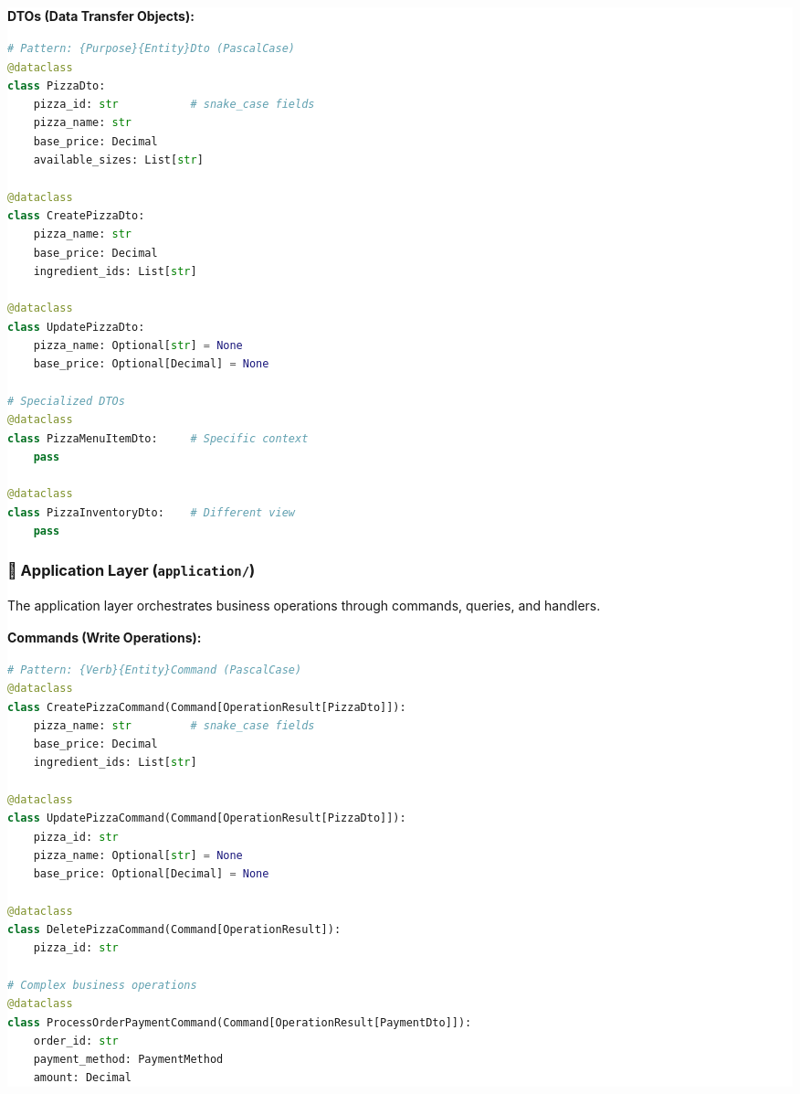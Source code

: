 **DTOs (Data Transfer Objects):**

```python
# Pattern: {Purpose}{Entity}Dto (PascalCase)
@dataclass
class PizzaDto:
    pizza_id: str           # snake_case fields
    pizza_name: str
    base_price: Decimal
    available_sizes: List[str]

@dataclass
class CreatePizzaDto:
    pizza_name: str
    base_price: Decimal
    ingredient_ids: List[str]

@dataclass
class UpdatePizzaDto:
    pizza_name: Optional[str] = None
    base_price: Optional[Decimal] = None

# Specialized DTOs
@dataclass
class PizzaMenuItemDto:     # Specific context
    pass

@dataclass
class PizzaInventoryDto:    # Different view
    pass
```

### 💼 Application Layer (`application/`)

The application layer orchestrates business operations through commands, queries, and handlers.

**Commands (Write Operations):**

```python
# Pattern: {Verb}{Entity}Command (PascalCase)
@dataclass
class CreatePizzaCommand(Command[OperationResult[PizzaDto]]):
    pizza_name: str         # snake_case fields
    base_price: Decimal
    ingredient_ids: List[str]

@dataclass
class UpdatePizzaCommand(Command[OperationResult[PizzaDto]]):
    pizza_id: str
    pizza_name: Optional[str] = None
    base_price: Optional[Decimal] = None

@dataclass
class DeletePizzaCommand(Command[OperationResult]):
    pizza_id: str

# Complex business operations
@dataclass
class ProcessOrderPaymentCommand(Command[OperationResult[PaymentDto]]):
    order_id: str
    payment_method: PaymentMethod
    amount: Decimal
```

